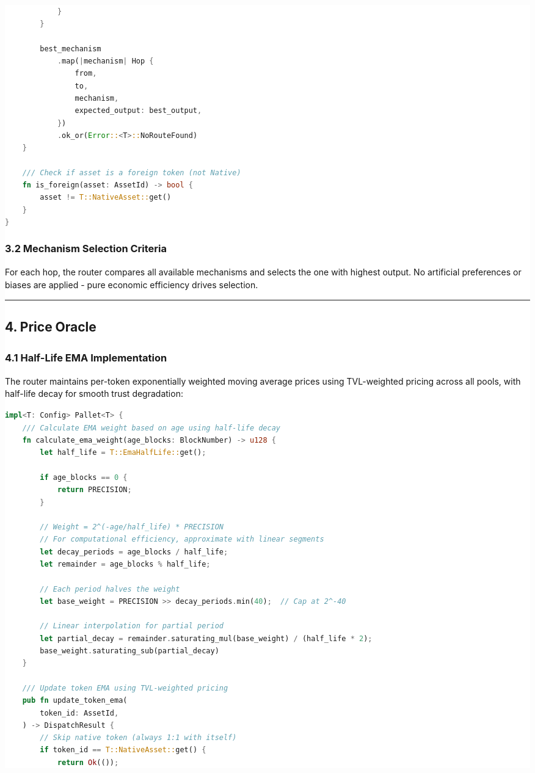 ```rust
            }
        }

        best_mechanism
            .map(|mechanism| Hop {
                from,
                to,
                mechanism,
                expected_output: best_output,
            })
            .ok_or(Error::<T>::NoRouteFound)
    }

    /// Check if asset is a foreign token (not Native)
    fn is_foreign(asset: AssetId) -> bool {
        asset != T::NativeAsset::get()
    }
}
```

### 3.2 Mechanism Selection Criteria

For each hop, the router compares all available mechanisms and selects the one with highest output. No artificial preferences or biases are applied - pure economic efficiency drives selection.

---

## 4. Price Oracle

### 4.1 Half-Life EMA Implementation

The router maintains per-token exponentially weighted moving average prices using TVL-weighted pricing across all pools, with half-life decay for smooth trust degradation:

```rust
impl<T: Config> Pallet<T> {
    /// Calculate EMA weight based on age using half-life decay
    fn calculate_ema_weight(age_blocks: BlockNumber) -> u128 {
        let half_life = T::EmaHalfLife::get();

        if age_blocks == 0 {
            return PRECISION;
        }

        // Weight = 2^(-age/half_life) * PRECISION
        // For computational efficiency, approximate with linear segments
        let decay_periods = age_blocks / half_life;
        let remainder = age_blocks % half_life;

        // Each period halves the weight
        let base_weight = PRECISION >> decay_periods.min(40);  // Cap at 2^-40

        // Linear interpolation for partial period
        let partial_decay = remainder.saturating_mul(base_weight) / (half_life * 2);
        base_weight.saturating_sub(partial_decay)
    }

    /// Update token EMA using TVL-weighted pricing
    pub fn update_token_ema(
        token_id: AssetId,
    ) -> DispatchResult {
        // Skip native token (always 1:1 with itself)
        if token_id == T::NativeAsset::get() {
            return Ok(());
```